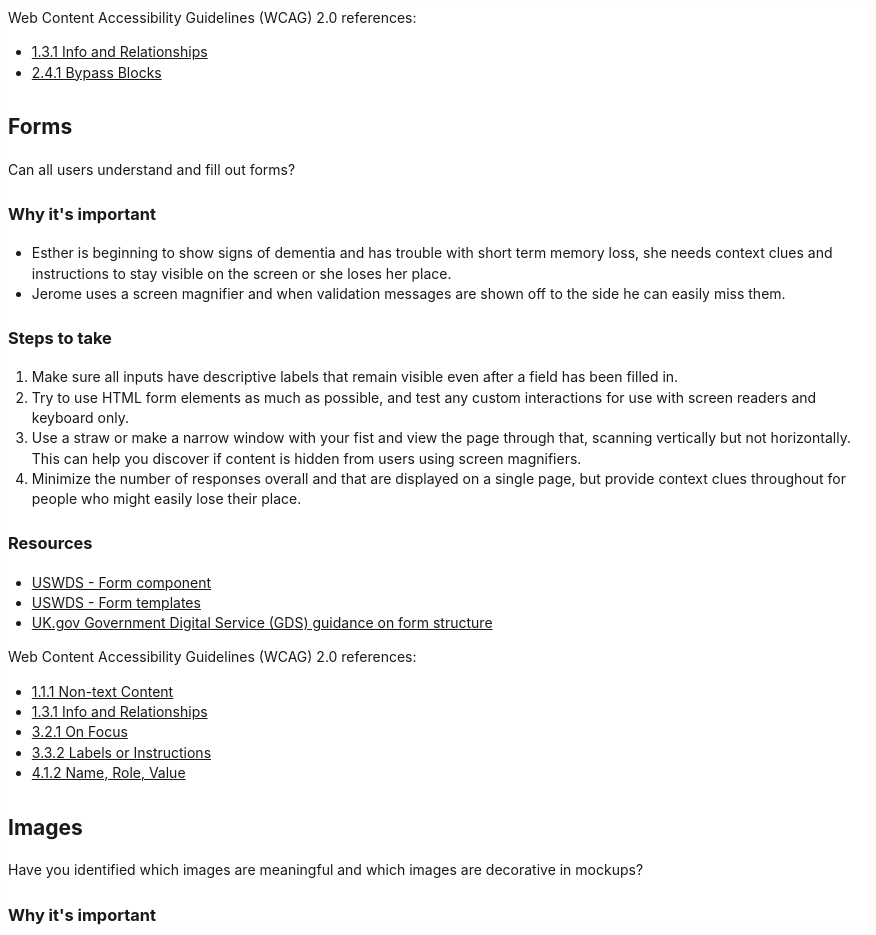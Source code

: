 Web Content Accessibility Guidelines (WCAG) 2.0 references:

- [1.3.1 Info and Relationships](https://www.w3.org/WAI/WCAG20/quickref/?showtechniques=14%2C128&currentsidebar=%23col_overview#content-structure-separation-programmatic)
- [2.4.1 Bypass Blocks](https://www.w3.org/WAI/WCAG20/quickref/?showtechniques=14%2C128&currentsidebar=%23col_overview#navigation-mechanisms-skip)


## Forms

Can all users understand and fill out forms?

### Why it's important

- Esther is beginning to show signs of dementia and has trouble with short term memory loss, she needs context clues and instructions to stay visible on the screen or she loses her place. 
- Jerome uses a screen magnifier and when validation messages are shown off to the side he can easily miss them.

### Steps to take

1. Make sure all inputs have descriptive labels that remain visible even after a field has been filled in.
2. Try to use HTML form elements as much as possible, and test any custom interactions for use with screen readers and keyboard only.
3. Use a straw or make a narrow window with your fist and view the page through that, scanning vertically but not horizontally. This can help you discover if content is hidden from users using screen magnifiers.
4. Minimize the number of responses overall and that are displayed on a single page, but provide context clues throughout for people who might easily lose their place.

### Resources

- [USWDS - Form component](https://designsystem.digital.gov/components/form/)
- [USWDS - Form templates](https://designsystem.digital.gov/templates/form-templates/)
- [UK.gov Government Digital Service (GDS) guidance on form structure](https://www.gov.uk/service-manual/design/form-structure)

Web Content Accessibility Guidelines (WCAG) 2.0 references:

- [1.1.1 Non-text Content](https://www.w3.org/WAI/WCAG20/quickref/#text-equiv-all)
- [1.3.1 Info and Relationships](https://www.w3.org/WAI/WCAG20/quickref/#content-structure-separation-programmatic)
- [3.2.1 On Focus](https://www.w3.org/WAI/WCAG20/quickref/?showtechniques=128%2C14&currentsidebar=%23col_overview#consistent-behavior-receive-focus)
- [3.3.2 Labels or Instructions](https://www.w3.org/WAI/WCAG20/quickref/#minimize-error-cues)
- [4.1.2 Name, Role, Value](https://www.w3.org/WAI/WCAG20/quickref/#ensure-compat-rsv)


## Images

Have you identified which images are meaningful and which images are decorative in mockups?

### Why it's important
